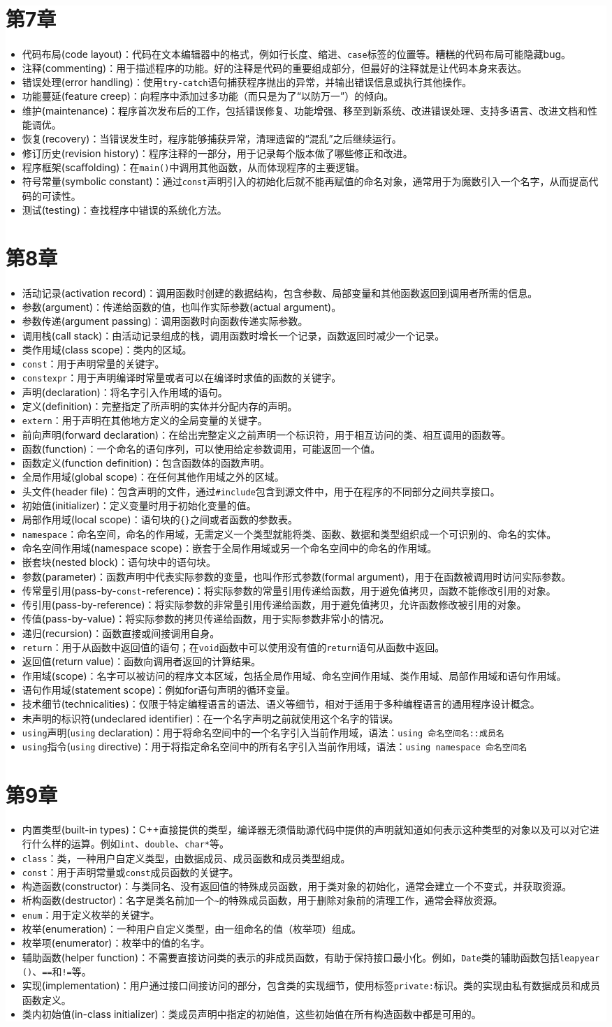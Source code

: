 # 第7章
* 代码布局(code layout)：代码在文本编辑器中的格式，例如行长度、缩进、`case`标签的位置等。糟糕的代码布局可能隐藏bug。
* 注释(commenting)：用于描述程序的功能。好的注释是代码的重要组成部分，但最好的注释就是让代码本身来表达。
* 错误处理(error handling)：使用`try-catch`语句捕获程序抛出的异常，并输出错误信息或执行其他操作。
* 功能蔓延(feature creep)：向程序中添加过多功能（而只是为了“以防万一”）的倾向。
* 维护(maintenance)：程序首次发布后的工作，包括错误修复、功能增强、移至到新系统、改进错误处理、支持多语言、改进文档和性能调优。
* 恢复(recovery)：当错误发生时，程序能够捕获异常，清理遗留的“混乱”之后继续运行。
* 修订历史(revision history)：程序注释的一部分，用于记录每个版本做了哪些修正和改进。
* 程序框架(scaffolding)：在`main()`中调用其他函数，从而体现程序的主要逻辑。
* 符号常量(symbolic constant)：通过`const`声明引入的初始化后就不能再赋值的命名对象，通常用于为魔数引入一个名字，从而提高代码的可读性。
* 测试(testing)：查找程序中错误的系统化方法。

# 第8章
* 活动记录(activation record)：调用函数时创建的数据结构，包含参数、局部变量和其他函数返回到调用者所需的信息。
* 参数(argument)：传递给函数的值，也叫作实际参数(actual argument)。
* 参数传递(argument passing)：调用函数时向函数传递实际参数。
* 调用栈(call stack)：由活动记录组成的栈，调用函数时增长一个记录，函数返回时减少一个记录。
* 类作用域(class scope)：类内的区域。
* `const`：用于声明常量的关键字。
* `constexpr`：用于声明编译时常量或者可以在编译时求值的函数的关键字。
* 声明(declaration)：将名字引入作用域的语句。
* 定义(definition)：完整指定了所声明的实体并分配内存的声明。
* `extern`：用于声明在其他地方定义的全局变量的关键字。
* 前向声明(forward declaration)：在给出完整定义之前声明一个标识符，用于相互访问的类、相互调用的函数等。
* 函数(function)：一个命名的语句序列，可以使用给定参数调用，可能返回一个值。
* 函数定义(function definition)：包含函数体的函数声明。
* 全局作用域(global scope)：在任何其他作用域之外的区域。
* 头文件(header file)：包含声明的文件，通过`#include`包含到源文件中，用于在程序的不同部分之间共享接口。
* 初始值(initializer)：定义变量时用于初始化变量的值。
* 局部作用域(local scope)：语句块的`{}`之间或者函数的参数表。
* `namespace`：命名空间，命名的作用域，无需定义一个类型就能将类、函数、数据和类型组织成一个可识别的、命名的实体。
* 命名空间作用域(namespace scope)：嵌套于全局作用域或另一个命名空间中的命名的作用域。
* 嵌套块(nested block)：语句块中的语句块。
* 参数(parameter)：函数声明中代表实际参数的变量，也叫作形式参数(formal argument)，用于在函数被调用时访问实际参数。
* 传常量引用(pass-by-`const`-reference)：将实际参数的常量引用传递给函数，用于避免值拷贝，函数不能修改引用的对象。
* 传引用(pass-by-reference)：将实际参数的非常量引用传递给函数，用于避免值拷贝，允许函数修改被引用的对象。
* 传值(pass-by-value)：将实际参数的拷贝传递给函数，用于实际参数非常小的情况。
* 递归(recursion)：函数直接或间接调用自身。
* `return`：用于从函数中返回值的语句；在`void`函数中可以使用没有值的`return`语句从函数中返回。
* 返回值(return value)：函数向调用者返回的计算结果。
* 作用域(scope)：名字可以被访问的程序文本区域，包括全局作用域、命名空间作用域、类作用域、局部作用域和语句作用域。
* 语句作用域(statement scope)：例如for语句声明的循环变量。
* 技术细节(technicalities)：仅限于特定编程语言的语法、语义等细节，相对于适用于多种编程语言的通用程序设计概念。
* 未声明的标识符(undeclared identifier)：在一个名字声明之前就使用这个名字的错误。
* `using`声明(`using` declaration)：用于将命名空间中的一个名字引入当前作用域，语法：`using 命名空间名::成员名`
* `using`指令(`using` directive)：用于将指定命名空间中的所有名字引入当前作用域，语法：`using namespace 命名空间名`

# 第9章
* 内置类型(built-in types)：C++直接提供的类型，编译器无须借助源代码中提供的声明就知道如何表示这种类型的对象以及可以对它进行什么样的运算。例如`int`、`double`、`char*`等。
* `class`：类，一种用户自定义类型，由数据成员、成员函数和成员类型组成。
* `const`：用于声明常量或`const`成员函数的关键字。
* 构造函数(constructor)：与类同名、没有返回值的特殊成员函数，用于类对象的初始化，通常会建立一个不变式，并获取资源。
* 析构函数(destructor)：名字是类名前加一个`~`的特殊成员函数，用于删除对象前的清理工作，通常会释放资源。
* `enum`：用于定义枚举的关键字。
* 枚举(enumeration)：一种用户自定义类型，由一组命名的值（枚举项）组成。
* 枚举项(enumerator)：枚举中的值的名字。
* 辅助函数(helper function)：不需要直接访问类的表示的非成员函数，有助于保持接口最小化。例如，`Date`类的辅助函数包括`leapyear()`、`==`和`!=`等。
* 实现(implementation)：用户通过接口间接访问的部分，包含类的实现细节，使用标签`private:`标识。类的实现由私有数据成员和成员函数定义。
* 类内初始值(in-class initializer)：类成员声明中指定的初始值，这些初始值在所有构造函数中都是可用的。
